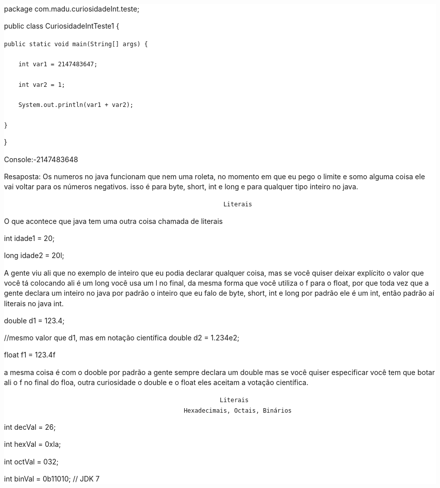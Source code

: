 package com.madu.curiosidadeInt.teste;

public class CuriosidadeIntTeste1 {

	public static void main(String[] args) {
		
		int var1 = 2147483647;
		
		int var2 = 1;
		
		System.out.println(var1 + var2);
	    
	}

}


Console:-2147483648


Resaposta: Os numeros no java funcionam que nem uma roleta, no momento em que eu pego o limite e somo alguma coisa ele vai voltar para os números negativos.
isso é para byte, short, int e long e para qualquer tipo inteiro no java.


                                                                 Literais

O que acontece que java tem uma outra coisa chamada de literais

int idade1 = 20;

long idade2 = 20l;

A gente viu ali que no exemplo de inteiro que eu podia declarar qualquer coisa, mas se você quiser deixar explícito o valor que você tá colocando ali é um
long você usa um l no final, da mesma forma que você utiliza o f para o float, por que toda vez que a gente declara um inteiro no java por padrão o
inteiro que eu falo de byte, short, int e long por padrão ele é um int, então padrão aí literais no java int.


double d1 = 123.4;

//mesmo valor que d1, mas em notação científica
double d2 = 1.234e2;

float f1 = 123.4f


a mesma coisa é com o dooble por padrão a gente sempre declara um double mas se você quiser especificar você tem que botar ali o f no final do floa,
outra curiosidade o double e o float eles aceitam a votação científica.


                                                                Literais
                                                      Hexadecimais, Octais, Binários

int decVal = 26;

int hexVal = 0xla;

int octVal = 032;

int binVal = 0b11010; // JDK 7
